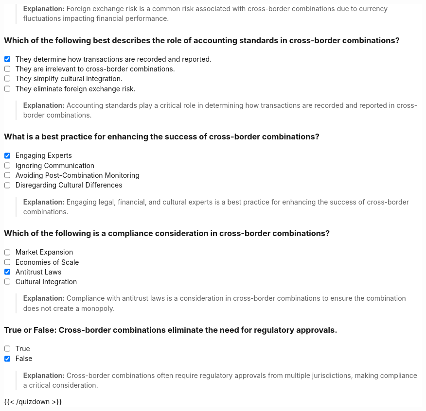> **Explanation:** Foreign exchange risk is a common risk associated with cross-border combinations due to currency fluctuations impacting financial performance.

### Which of the following best describes the role of accounting standards in cross-border combinations?

- [x] They determine how transactions are recorded and reported.
- [ ] They are irrelevant to cross-border combinations.
- [ ] They simplify cultural integration.
- [ ] They eliminate foreign exchange risk.

> **Explanation:** Accounting standards play a critical role in determining how transactions are recorded and reported in cross-border combinations.

### What is a best practice for enhancing the success of cross-border combinations?

- [x] Engaging Experts
- [ ] Ignoring Communication
- [ ] Avoiding Post-Combination Monitoring
- [ ] Disregarding Cultural Differences

> **Explanation:** Engaging legal, financial, and cultural experts is a best practice for enhancing the success of cross-border combinations.

### Which of the following is a compliance consideration in cross-border combinations?

- [ ] Market Expansion
- [ ] Economies of Scale
- [x] Antitrust Laws
- [ ] Cultural Integration

> **Explanation:** Compliance with antitrust laws is a consideration in cross-border combinations to ensure the combination does not create a monopoly.

### True or False: Cross-border combinations eliminate the need for regulatory approvals.

- [ ] True
- [x] False

> **Explanation:** Cross-border combinations often require regulatory approvals from multiple jurisdictions, making compliance a critical consideration.

{{< /quizdown >}}
